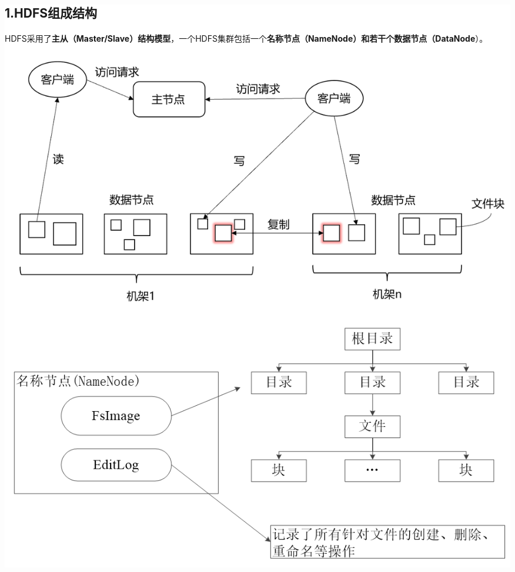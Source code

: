 

## 1.HDFS组成结构

​	HDFS采用了**主从（Master/Slave）结构模型**，一个HDFS集群包括一个**名称节点（NameNode）**和若干个**数据节点（DataNode**）。

![](./image/ch1.2.1_1HDFS机制.png)

![](./image/ch1.2.1_2HDFS节点.png)
